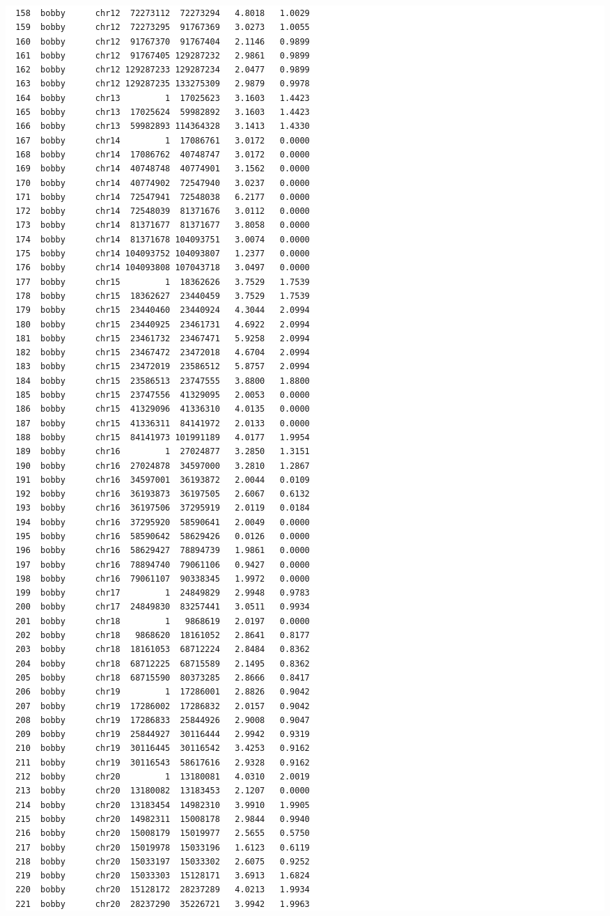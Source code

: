       158  bobby      chr12  72273112  72273294   4.8018   1.0029
      159  bobby      chr12  72273295  91767369   3.0273   1.0055
      160  bobby      chr12  91767370  91767404   2.1146   0.9899
      161  bobby      chr12  91767405 129287232   2.9861   0.9899
      162  bobby      chr12 129287233 129287234   2.0477   0.9899
      163  bobby      chr12 129287235 133275309   2.9879   0.9978
      164  bobby      chr13         1  17025623   3.1603   1.4423
      165  bobby      chr13  17025624  59982892   3.1603   1.4423
      166  bobby      chr13  59982893 114364328   3.1413   1.4330
      167  bobby      chr14         1  17086761   3.0172   0.0000
      168  bobby      chr14  17086762  40748747   3.0172   0.0000
      169  bobby      chr14  40748748  40774901   3.1562   0.0000
      170  bobby      chr14  40774902  72547940   3.0237   0.0000
      171  bobby      chr14  72547941  72548038   6.2177   0.0000
      172  bobby      chr14  72548039  81371676   3.0112   0.0000
      173  bobby      chr14  81371677  81371677   3.8058   0.0000
      174  bobby      chr14  81371678 104093751   3.0074   0.0000
      175  bobby      chr14 104093752 104093807   1.2377   0.0000
      176  bobby      chr14 104093808 107043718   3.0497   0.0000
      177  bobby      chr15         1  18362626   3.7529   1.7539
      178  bobby      chr15  18362627  23440459   3.7529   1.7539
      179  bobby      chr15  23440460  23440924   4.3044   2.0994
      180  bobby      chr15  23440925  23461731   4.6922   2.0994
      181  bobby      chr15  23461732  23467471   5.9258   2.0994
      182  bobby      chr15  23467472  23472018   4.6704   2.0994
      183  bobby      chr15  23472019  23586512   5.8757   2.0994
      184  bobby      chr15  23586513  23747555   3.8800   1.8800
      185  bobby      chr15  23747556  41329095   2.0053   0.0000
      186  bobby      chr15  41329096  41336310   4.0135   0.0000
      187  bobby      chr15  41336311  84141972   2.0133   0.0000
      188  bobby      chr15  84141973 101991189   4.0177   1.9954
      189  bobby      chr16         1  27024877   3.2850   1.3151
      190  bobby      chr16  27024878  34597000   3.2810   1.2867
      191  bobby      chr16  34597001  36193872   2.0044   0.0109
      192  bobby      chr16  36193873  36197505   2.6067   0.6132
      193  bobby      chr16  36197506  37295919   2.0119   0.0184
      194  bobby      chr16  37295920  58590641   2.0049   0.0000
      195  bobby      chr16  58590642  58629426   0.0126   0.0000
      196  bobby      chr16  58629427  78894739   1.9861   0.0000
      197  bobby      chr16  78894740  79061106   0.9427   0.0000
      198  bobby      chr16  79061107  90338345   1.9972   0.0000
      199  bobby      chr17         1  24849829   2.9948   0.9783
      200  bobby      chr17  24849830  83257441   3.0511   0.9934
      201  bobby      chr18         1   9868619   2.0197   0.0000
      202  bobby      chr18   9868620  18161052   2.8641   0.8177
      203  bobby      chr18  18161053  68712224   2.8484   0.8362
      204  bobby      chr18  68712225  68715589   2.1495   0.8362
      205  bobby      chr18  68715590  80373285   2.8666   0.8417
      206  bobby      chr19         1  17286001   2.8826   0.9042
      207  bobby      chr19  17286002  17286832   2.0157   0.9042
      208  bobby      chr19  17286833  25844926   2.9008   0.9047
      209  bobby      chr19  25844927  30116444   2.9942   0.9319
      210  bobby      chr19  30116445  30116542   3.4253   0.9162
      211  bobby      chr19  30116543  58617616   2.9328   0.9162
      212  bobby      chr20         1  13180081   4.0310   2.0019
      213  bobby      chr20  13180082  13183453   2.1207   0.0000
      214  bobby      chr20  13183454  14982310   3.9910   1.9905
      215  bobby      chr20  14982311  15008178   2.9844   0.9940
      216  bobby      chr20  15008179  15019977   2.5655   0.5750
      217  bobby      chr20  15019978  15033196   1.6123   0.6119
      218  bobby      chr20  15033197  15033302   2.6075   0.9252
      219  bobby      chr20  15033303  15128171   3.6913   1.6824
      220  bobby      chr20  15128172  28237289   4.0213   1.9934
      221  bobby      chr20  28237290  35226721   3.9942   1.9963